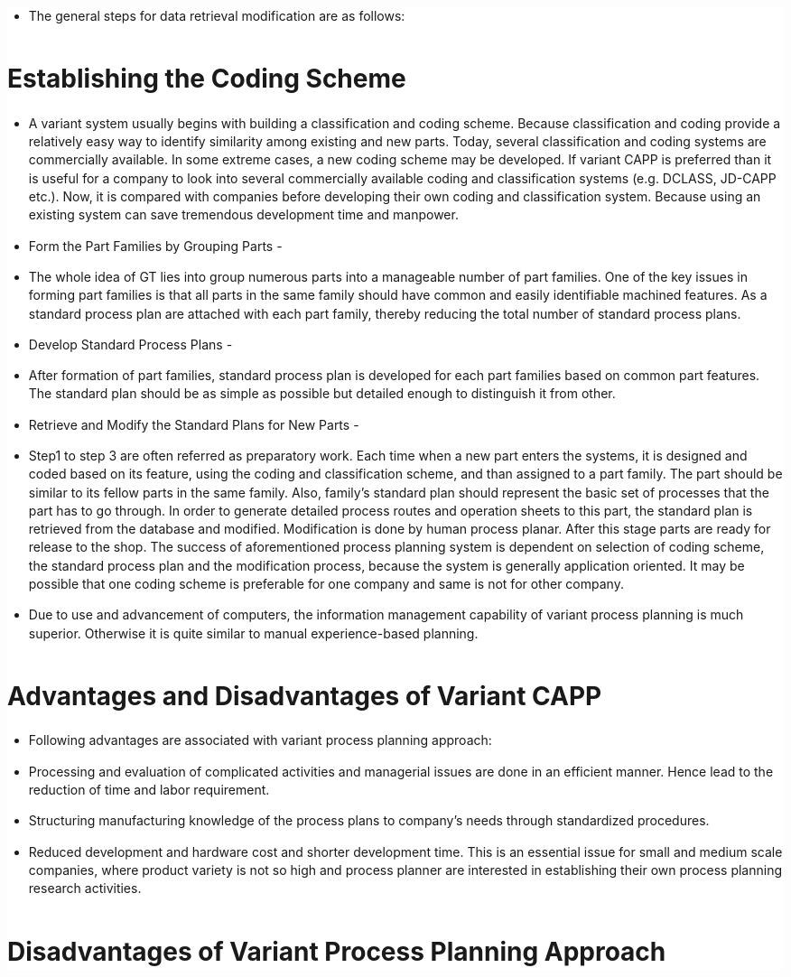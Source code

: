  - The general steps for data retrieval modification are as follows:

# Establishing the Coding Scheme

 - A variant system usually begins with building a classification and coding scheme. Because classification and coding provide a relatively easy way to identify similarity among existing and new parts. Today, several classification and coding systems are commercially available. In some extreme cases, a new coding scheme may be developed. If variant CAPP is preferred than it is useful for a company to look into several commercially available coding and classification systems (e.g. DCLASS, JD-CAPP etc.). Now, it is compared with companies before developing their own coding and classification system. Because using an existing system can save tremendous development time and manpower.

  - Form the Part Families by Grouping Parts -
 - The whole idea of GT lies into group numerous parts into a manageable number of part families. One of the key issues in forming part families is that all parts in the same family should have common and easily identifiable machined features. As a standard process plan are attached with each part family, thereby reducing the total number of standard process plans.

  - Develop Standard Process Plans -
 - After formation of part families, standard process plan is developed for each part families based on common part features. The standard plan should be as simple as possible but detailed enough to distinguish it from other.

  - Retrieve and Modify the Standard Plans for New Parts -
 - Step1 to step 3 are often referred as preparatory work. Each time when a new part enters the systems, it is designed and coded based on its feature, using the coding and classification scheme, and than assigned to a part family. The part should be similar to its fellow parts in the same family. Also, family’s standard plan should represent the basic set of processes that the part has to go through. In order to generate detailed process routes and operation sheets to this part, the standard plan is retrieved from the database and modified. Modification is done by human process planar. After this stage parts are ready for release to the shop.  The success of aforementioned process planning system is dependent on selection of coding scheme, the standard process plan and the modification process, because the system is generally application oriented. It may be possible that one coding scheme is preferable for one company and same is not for other company.

 - Due to use and advancement of computers, the information management capability of variant process planning is much superior. Otherwise it is quite similar to manual experience-based planning.

# Advantages and Disadvantages of Variant CAPP

 - Following advantages are associated with variant process planning approach:

  - Processing and evaluation of complicated activities and managerial issues are done in an efficient manner. Hence lead to the reduction of time and labor requirement.

  - Structuring manufacturing knowledge of the process plans to company’s needs through standardized procedures.

  - Reduced development and hardware cost and shorter development time. This is an essential issue for small and medium scale companies, where product variety is not so high and process planner are interested in establishing their own process planning research activities.

# Disadvantages of Variant Process Planning Approach
